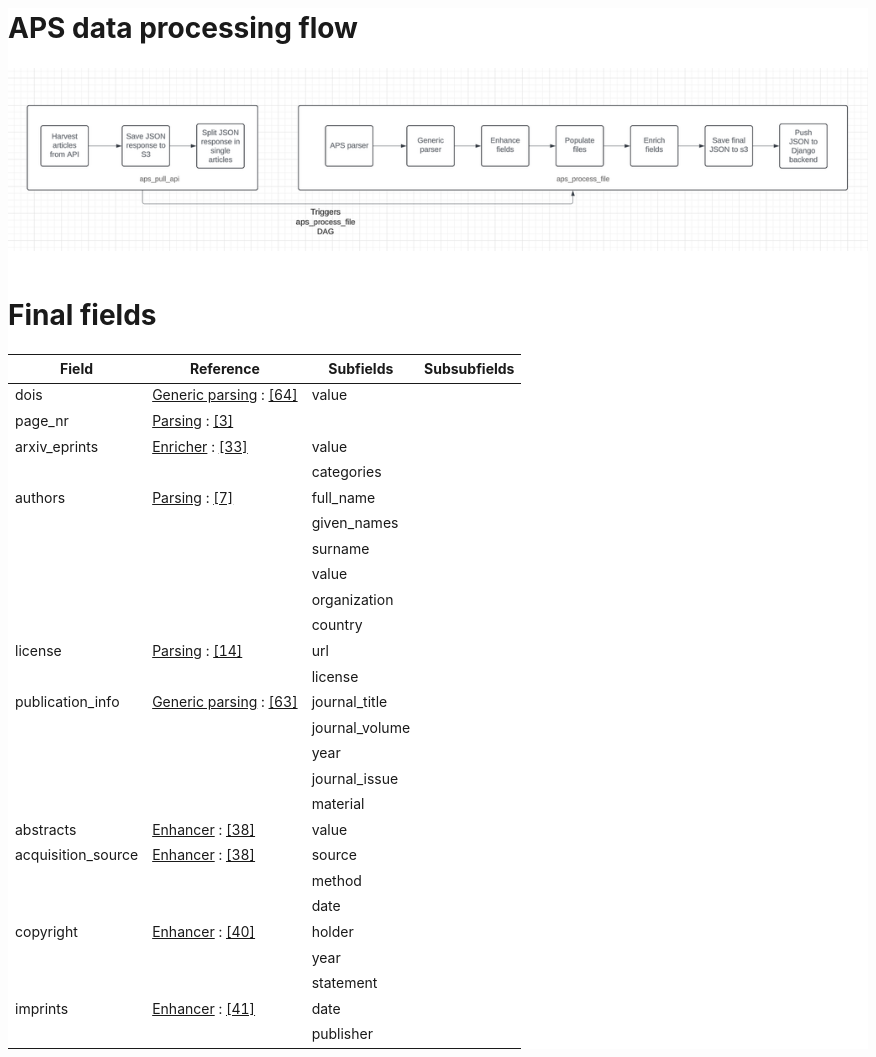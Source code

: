# APS data processing flow

![aps_dags_process](./aps_doc_diagram.png)

# Final fields

| Field                | Reference                                                    | Subfields      | Subsubfields |
| -------------------- | ------------------------------------------------------------ | -------------- | ------------ |
| dois                 | [Generic parsing](#generic_parsing) : <a href="#64">[64]</a> | value          |              |
| page_nr              | [Parsing](#parsing) : <a href="#3">[3]</a>                   |                |              |
| arxiv_eprints        | [Enricher](#enricher) : <a href="#33">[33]</a>               | value          |              |
|                      |                                                              | categories     |              |
| authors              | [Parsing](#parsing) : <a href="#7">[7]</a>                   | full_name      |              |
|                      |                                                              | given_names    |              |
|                      |                                                              | surname        |              |
|                      |                                                              | value          |              |
|                      |                                                              | organization   |              |
|                      |                                                              | country        |              |
| license              | [Parsing](#parsing) : <a href="#14">[14]</a>                 | url            |              |
|                      |                                                              | license        |              |
| publication_info     | [Generic parsing](#generic_parsing) : <a href="#63">[63]</a> | journal_title  |              |
|                      |                                                              | journal_volume |              |
|                      |                                                              | year           |              |
|                      |                                                              | journal_issue  |              |
|                      |                                                              | material       |              |
| abstracts            | [Enhancer](#enhancer) : <a href="#38">[38]</a>               | value          |              |
| acquisition_source   | [Enhancer](#enhancer) : <a href="#38">[38]</a>               | source         |              |
|                      |                                                              | method         |              |
|                      |                                                              | date           |              |
| copyright            | [Enhancer](#enhancer) : <a href="#40">[40]</a>               | holder         |              |
|                      |                                                              | year           |              |
|                      |                                                              | statement      |              |
| imprints             | [Enhancer](#enhancer) : <a href="#41">[41]</a>               | date           |              |
|                      |                                                              | publisher      |              |